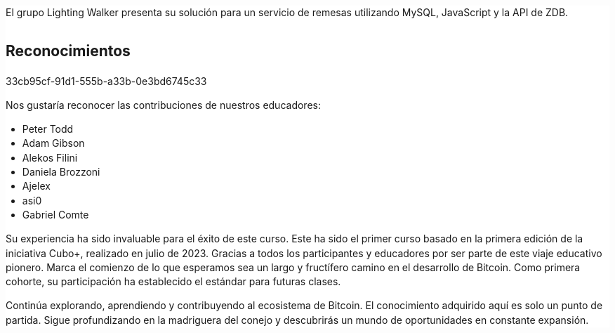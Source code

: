 El grupo Lighting Walker presenta su solución para un servicio de remesas utilizando MySQL, JavaScript y la API de ZDB.

## Reconocimientos
<chapterId>33cb95cf-91d1-555b-a33b-0e3bd6745c33</chapterId>

Nos gustaría reconocer las contribuciones de nuestros educadores:

- Peter Todd
- Adam Gibson
- Alekos Filini
- Daniela Brozzoni
- Ajelex
- asi0
- Gabriel Comte

Su experiencia ha sido invaluable para el éxito de este curso. Este ha sido el primer curso basado en la primera edición de la iniciativa Cubo+, realizado en julio de 2023. Gracias a todos los participantes y educadores por ser parte de este viaje educativo pionero. Marca el comienzo de lo que esperamos sea un largo y fructífero camino en el desarrollo de Bitcoin. Como primera cohorte, su participación ha establecido el estándar para futuras clases.

Continúa explorando, aprendiendo y contribuyendo al ecosistema de Bitcoin. El conocimiento adquirido aquí es solo un punto de partida. Sigue profundizando en la madriguera del conejo y descubrirás un mundo de oportunidades en constante expansión.
